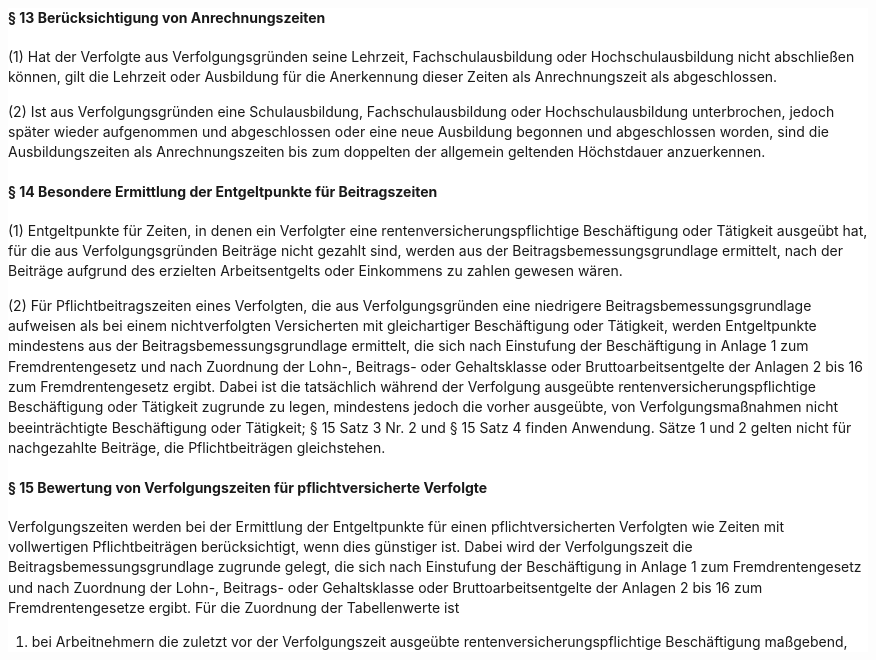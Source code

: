 #### § 13 Berücksichtigung von Anrechnungszeiten

(1) Hat der Verfolgte aus Verfolgungsgründen seine Lehrzeit,
Fachschulausbildung oder Hochschulausbildung nicht abschließen können,
gilt die Lehrzeit oder Ausbildung für die Anerkennung dieser Zeiten
als Anrechnungszeit als abgeschlossen.

(2) Ist aus Verfolgungsgründen eine Schulausbildung,
Fachschulausbildung oder Hochschulausbildung unterbrochen, jedoch
später wieder aufgenommen und abgeschlossen oder eine neue Ausbildung
begonnen und abgeschlossen worden, sind die Ausbildungszeiten als
Anrechnungszeiten bis zum doppelten der allgemein geltenden
Höchstdauer anzuerkennen.

#### § 14 Besondere Ermittlung der Entgeltpunkte für Beitragszeiten

(1) Entgeltpunkte für Zeiten, in denen ein Verfolgter eine
rentenversicherungspflichtige Beschäftigung oder Tätigkeit ausgeübt
hat, für die aus Verfolgungsgründen Beiträge nicht gezahlt sind,
werden aus der Beitragsbemessungsgrundlage ermittelt, nach der
Beiträge aufgrund des erzielten Arbeitsentgelts oder Einkommens zu
zahlen gewesen wären.

(2) Für Pflichtbeitragszeiten eines Verfolgten, die aus
Verfolgungsgründen eine niedrigere Beitragsbemessungsgrundlage
aufweisen als bei einem nichtverfolgten Versicherten mit gleichartiger
Beschäftigung oder Tätigkeit, werden Entgeltpunkte mindestens aus der
Beitragsbemessungsgrundlage ermittelt, die sich nach Einstufung der
Beschäftigung in Anlage 1 zum Fremdrentengesetz und nach Zuordnung der
Lohn-, Beitrags- oder Gehaltsklasse oder Bruttoarbeitsentgelte der
Anlagen 2 bis 16 zum Fremdrentengesetz ergibt. Dabei ist die
tatsächlich während der Verfolgung ausgeübte
rentenversicherungspflichtige Beschäftigung oder Tätigkeit zugrunde zu
legen, mindestens jedoch die vorher ausgeübte, von
Verfolgungsmaßnahmen nicht beeinträchtigte Beschäftigung oder
Tätigkeit; § 15 Satz 3 Nr. 2 und § 15 Satz 4 finden Anwendung. Sätze 1
und 2 gelten nicht für nachgezahlte Beiträge, die Pflichtbeiträgen
gleichstehen.

#### § 15 Bewertung von Verfolgungszeiten für pflichtversicherte Verfolgte

Verfolgungszeiten werden bei der Ermittlung der Entgeltpunkte für
einen pflichtversicherten Verfolgten wie Zeiten mit vollwertigen
Pflichtbeiträgen berücksichtigt, wenn dies günstiger ist. Dabei wird
der Verfolgungszeit die Beitragsbemessungsgrundlage zugrunde gelegt,
die sich nach Einstufung der Beschäftigung in Anlage 1 zum
Fremdrentengesetz und nach Zuordnung der Lohn-, Beitrags- oder
Gehaltsklasse oder Bruttoarbeitsentgelte der Anlagen 2 bis 16 zum
Fremdrentengesetze ergibt. Für die Zuordnung der Tabellenwerte ist

1.  bei Arbeitnehmern die zuletzt vor der Verfolgungszeit ausgeübte
    rentenversicherungspflichtige Beschäftigung maßgebend,
